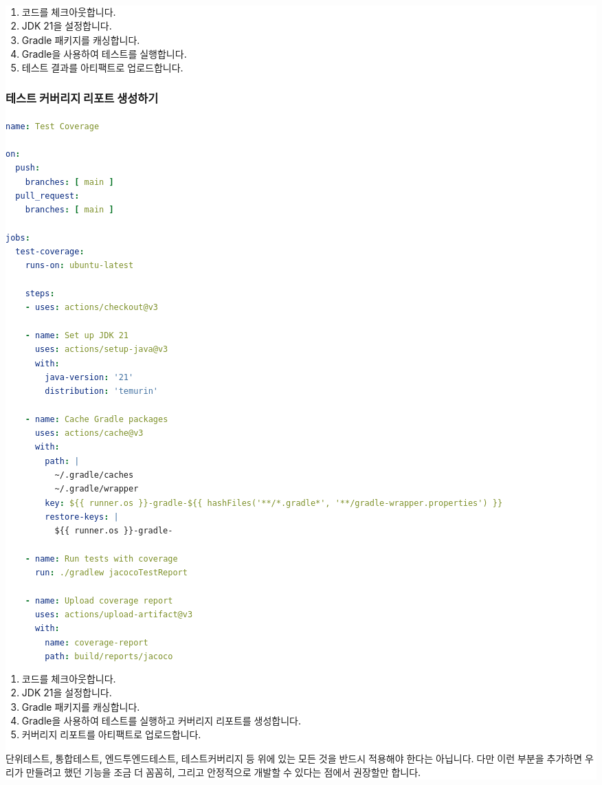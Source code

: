 1. 코드를 체크아웃합니다.
2. JDK 21을 설정합니다.
3. Gradle 패키지를 캐싱합니다.
4. Gradle을 사용하여 테스트를 실행합니다.
5. 테스트 결과를 아티팩트로 업로드합니다.



### 테스트 커버리지 리포트 생성하기

```yaml
name: Test Coverage

on:
  push:
    branches: [ main ]
  pull_request:
    branches: [ main ]

jobs:
  test-coverage:
    runs-on: ubuntu-latest

    steps:
    - uses: actions/checkout@v3
    
    - name: Set up JDK 21
      uses: actions/setup-java@v3
      with:
        java-version: '21'
        distribution: 'temurin'
        
    - name: Cache Gradle packages
      uses: actions/cache@v3
      with:
        path: |
          ~/.gradle/caches
          ~/.gradle/wrapper
        key: ${{ runner.os }}-gradle-${{ hashFiles('**/*.gradle*', '**/gradle-wrapper.properties') }}
        restore-keys: |
          ${{ runner.os }}-gradle-
        
    - name: Run tests with coverage
      run: ./gradlew jacocoTestReport
      
    - name: Upload coverage report
      uses: actions/upload-artifact@v3
      with:
        name: coverage-report
        path: build/reports/jacoco
```

1. 코드를 체크아웃합니다.
2. JDK 21을 설정합니다.
3. Gradle 패키지를 캐싱합니다.
4. Gradle을 사용하여 테스트를 실행하고 커버리지 리포트를 생성합니다.
5. 커버리지 리포트를 아티팩트로 업로드합니다.



단위테스트, 통합테스트, 엔드투엔드테스트, 테스트커버리지 등 위에 있는 모든 것을 반드시 적용해야 한다는 아닙니다. 다만 이런 부분을 추가하면 우리가 만들려고 했던 기능을 조금 더 꼼꼼히, 그리고 안정적으로 개발할 수 있다는 점에서 권장할만 합니다.